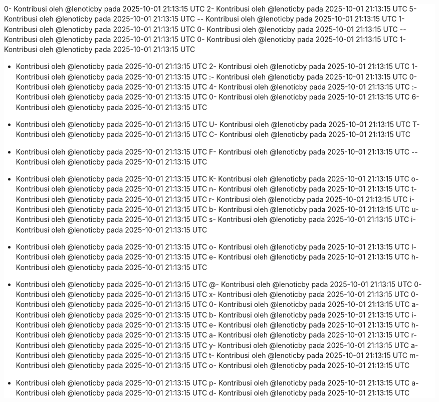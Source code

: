 0- Kontribusi oleh @lenoticby pada 2025-10-01 21:13:15 UTC
2- Kontribusi oleh @lenoticby pada 2025-10-01 21:13:15 UTC
5- Kontribusi oleh @lenoticby pada 2025-10-01 21:13:15 UTC
-- Kontribusi oleh @lenoticby pada 2025-10-01 21:13:15 UTC
1- Kontribusi oleh @lenoticby pada 2025-10-01 21:13:15 UTC
0- Kontribusi oleh @lenoticby pada 2025-10-01 21:13:15 UTC
-- Kontribusi oleh @lenoticby pada 2025-10-01 21:13:15 UTC
0- Kontribusi oleh @lenoticby pada 2025-10-01 21:13:15 UTC
1- Kontribusi oleh @lenoticby pada 2025-10-01 21:13:15 UTC
 - Kontribusi oleh @lenoticby pada 2025-10-01 21:13:15 UTC
2- Kontribusi oleh @lenoticby pada 2025-10-01 21:13:15 UTC
1- Kontribusi oleh @lenoticby pada 2025-10-01 21:13:15 UTC
:- Kontribusi oleh @lenoticby pada 2025-10-01 21:13:15 UTC
0- Kontribusi oleh @lenoticby pada 2025-10-01 21:13:15 UTC
4- Kontribusi oleh @lenoticby pada 2025-10-01 21:13:15 UTC
:- Kontribusi oleh @lenoticby pada 2025-10-01 21:13:15 UTC
0- Kontribusi oleh @lenoticby pada 2025-10-01 21:13:15 UTC
6- Kontribusi oleh @lenoticby pada 2025-10-01 21:13:15 UTC
 - Kontribusi oleh @lenoticby pada 2025-10-01 21:13:15 UTC
U- Kontribusi oleh @lenoticby pada 2025-10-01 21:13:15 UTC
T- Kontribusi oleh @lenoticby pada 2025-10-01 21:13:15 UTC
C- Kontribusi oleh @lenoticby pada 2025-10-01 21:13:15 UTC

- Kontribusi oleh @lenoticby pada 2025-10-01 21:13:15 UTC
F- Kontribusi oleh @lenoticby pada 2025-10-01 21:13:15 UTC
-- Kontribusi oleh @lenoticby pada 2025-10-01 21:13:15 UTC
 - Kontribusi oleh @lenoticby pada 2025-10-01 21:13:15 UTC
K- Kontribusi oleh @lenoticby pada 2025-10-01 21:13:15 UTC
o- Kontribusi oleh @lenoticby pada 2025-10-01 21:13:15 UTC
n- Kontribusi oleh @lenoticby pada 2025-10-01 21:13:15 UTC
t- Kontribusi oleh @lenoticby pada 2025-10-01 21:13:15 UTC
r- Kontribusi oleh @lenoticby pada 2025-10-01 21:13:15 UTC
i- Kontribusi oleh @lenoticby pada 2025-10-01 21:13:15 UTC
b- Kontribusi oleh @lenoticby pada 2025-10-01 21:13:15 UTC
u- Kontribusi oleh @lenoticby pada 2025-10-01 21:13:15 UTC
s- Kontribusi oleh @lenoticby pada 2025-10-01 21:13:15 UTC
i- Kontribusi oleh @lenoticby pada 2025-10-01 21:13:15 UTC
 - Kontribusi oleh @lenoticby pada 2025-10-01 21:13:15 UTC
o- Kontribusi oleh @lenoticby pada 2025-10-01 21:13:15 UTC
l- Kontribusi oleh @lenoticby pada 2025-10-01 21:13:15 UTC
e- Kontribusi oleh @lenoticby pada 2025-10-01 21:13:15 UTC
h- Kontribusi oleh @lenoticby pada 2025-10-01 21:13:15 UTC
 - Kontribusi oleh @lenoticby pada 2025-10-01 21:13:15 UTC
@- Kontribusi oleh @lenoticby pada 2025-10-01 21:13:15 UTC
0- Kontribusi oleh @lenoticby pada 2025-10-01 21:13:15 UTC
x- Kontribusi oleh @lenoticby pada 2025-10-01 21:13:15 UTC
0- Kontribusi oleh @lenoticby pada 2025-10-01 21:13:15 UTC
0- Kontribusi oleh @lenoticby pada 2025-10-01 21:13:15 UTC
a- Kontribusi oleh @lenoticby pada 2025-10-01 21:13:15 UTC
b- Kontribusi oleh @lenoticby pada 2025-10-01 21:13:15 UTC
i- Kontribusi oleh @lenoticby pada 2025-10-01 21:13:15 UTC
e- Kontribusi oleh @lenoticby pada 2025-10-01 21:13:15 UTC
h- Kontribusi oleh @lenoticby pada 2025-10-01 21:13:15 UTC
a- Kontribusi oleh @lenoticby pada 2025-10-01 21:13:15 UTC
r- Kontribusi oleh @lenoticby pada 2025-10-01 21:13:15 UTC
y- Kontribusi oleh @lenoticby pada 2025-10-01 21:13:15 UTC
a- Kontribusi oleh @lenoticby pada 2025-10-01 21:13:15 UTC
t- Kontribusi oleh @lenoticby pada 2025-10-01 21:13:15 UTC
m- Kontribusi oleh @lenoticby pada 2025-10-01 21:13:15 UTC
o- Kontribusi oleh @lenoticby pada 2025-10-01 21:13:15 UTC
 - Kontribusi oleh @lenoticby pada 2025-10-01 21:13:15 UTC
p- Kontribusi oleh @lenoticby pada 2025-10-01 21:13:15 UTC
a- Kontribusi oleh @lenoticby pada 2025-10-01 21:13:15 UTC
d- Kontribusi oleh @lenoticby pada 2025-10-01 21:13:15 UTC
